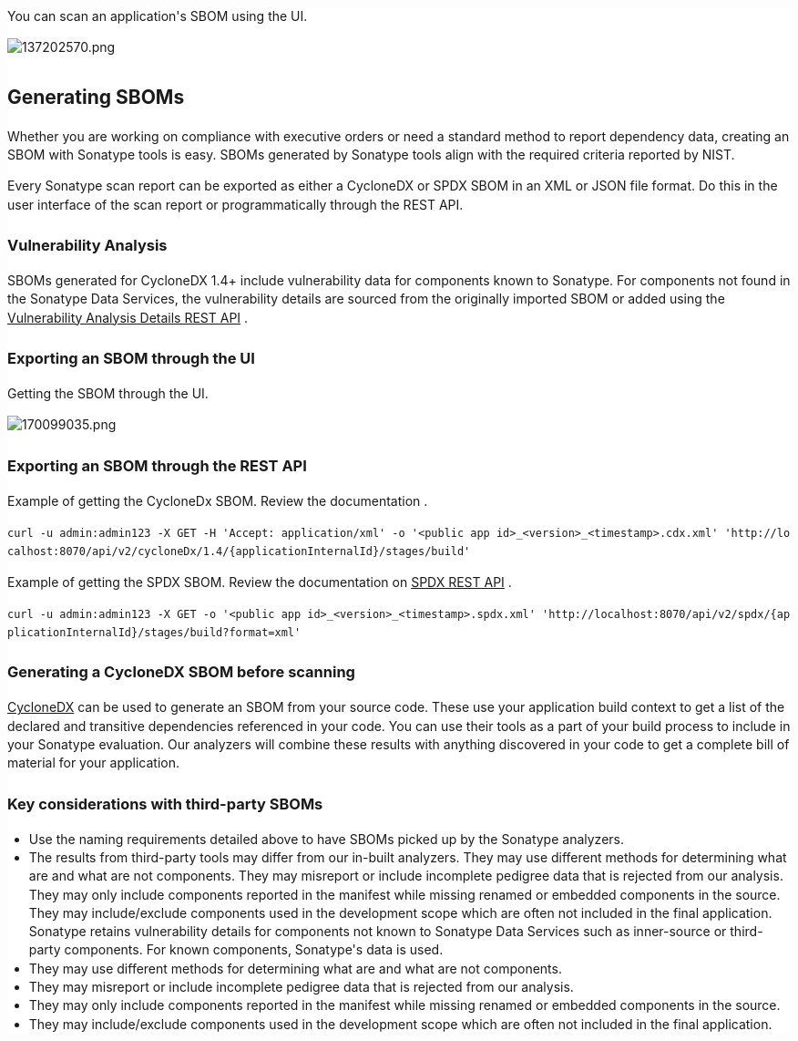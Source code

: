 You can scan an application's SBOM using the UI.

![137202570.png](/docs-at-surgery-poc/assets/images/uuid-b1660f66-188f-0d06-5b1c-3741c7e85aad.png)

## Generating SBOMs

Whether you are working on compliance with executive orders or need a standard method to report dependency data, creating an SBOM with Sonatype tools is easy. SBOMs generated by Sonatype tools align with the required criteria reported by NIST.

Every Sonatype scan report can be exported as either a CycloneDX or SPDX SBOM in an XML or JSON file format. Do this in the user interface of the scan report or programmatically through the REST API.

### Vulnerability Analysis

SBOMs generated for CycloneDX 1.4+ include vulnerability data for components known to Sonatype. For components not found in the Sonatype Data Services, the vulnerability details are sourced from the originally imported SBOM or added using the [Vulnerability Analysis Details REST API](#UUID-1abf451b-f104-feeb-348b-317cac3af5b2) .

### Exporting an SBOM through the UI

Getting the SBOM through the UI.

![170099035.png](/docs-at-surgery-poc/assets/images/uuid-7ed518df-d112-5db0-8900-9eef3ea7001b.png)

### Exporting an SBOM through the REST API

Example of getting the CycloneDx SBOM. Review the documentation .

```
curl -u admin:admin123 -X GET -H 'Accept: application/xml' -o '<public app id>_<version>_<timestamp>.cdx.xml' 'http://localhost:8070/api/v2/cycloneDx/1.4/{applicationInternalId}/stages/build'
```

Example of getting the SPDX SBOM. Review the documentation on [SPDX REST API](#UUID-3f859705-6f87-f8d4-3ee1-eabce2c038cf) .

```
curl -u admin:admin123 -X GET -o '<public app id>_<version>_<timestamp>.spdx.xml' 'http://localhost:8070/api/v2/spdx/{applicationInternalId}/stages/build?format=xml'
```

### Generating a CycloneDX SBOM before scanning

[CycloneDX](https://cyclonedx.org/tool-center/) can be used to generate an SBOM from your source code. These use your application build context to get a list of the declared and transitive dependencies referenced in your code. You can use their tools as a part of your build process to include in your Sonatype evaluation. Our analyzers will combine these results with anything discovered in your code to get a complete bill of material for your application.

### Key considerations with third-party SBOMs

- Use the naming requirements detailed above to have SBOMs picked up by the Sonatype analyzers.
- The results from third-party tools may differ from our in-built analyzers. They may use different methods for determining what are and what are not components. They may misreport or include incomplete pedigree data that is rejected from our analysis. They may only include components reported in the manifest while missing renamed or embedded components in the source. They may include/exclude components used in the development scope which are often not included in the final application. Sonatype retains vulnerability details for components not known to Sonatype Data Services such as inner-source or third-party components. For known components, Sonatype's data is used.
- They may use different methods for determining what are and what are not components.
- They may misreport or include incomplete pedigree data that is rejected from our analysis.
- They may only include components reported in the manifest while missing renamed or embedded components in the source.
- They may include/exclude components used in the development scope which are often not included in the final application.